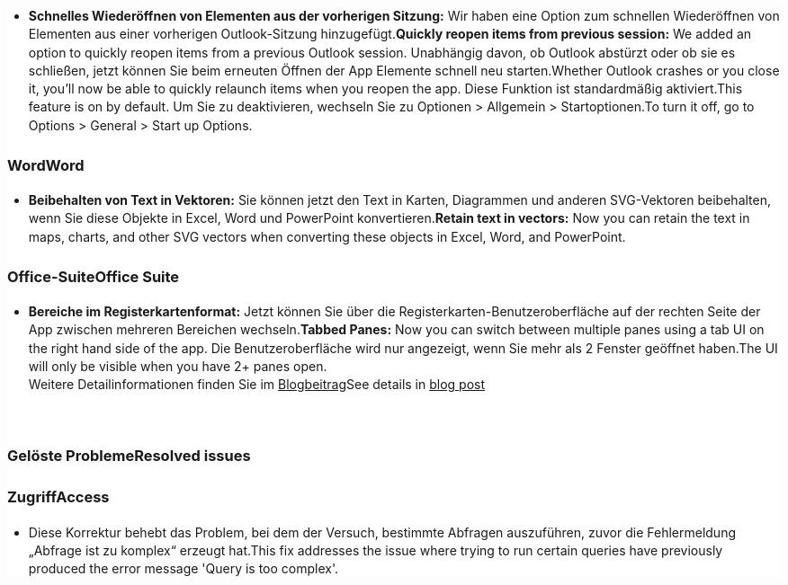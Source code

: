 - <span data-ttu-id="7a66e-352">**Schnelles Wiederöffnen von Elementen aus der vorherigen Sitzung:** Wir haben eine Option zum schnellen Wiederöffnen von Elementen aus einer vorherigen Outlook-Sitzung hinzugefügt.</span><span class="sxs-lookup"><span data-stu-id="7a66e-352">**Quickly reopen items from previous session:** We added an option to quickly reopen items from a previous Outlook session.</span></span> <span data-ttu-id="7a66e-353">Unabhängig davon, ob Outlook abstürzt oder ob sie es schließen, jetzt können Sie beim erneuten Öffnen der App Elemente schnell neu starten.</span><span class="sxs-lookup"><span data-stu-id="7a66e-353">Whether Outlook crashes or you close it, you’ll now be able to quickly relaunch items when you reopen the app.</span></span> <span data-ttu-id="7a66e-354">Diese Funktion ist standardmäßig aktiviert.</span><span class="sxs-lookup"><span data-stu-id="7a66e-354">This feature is on by default.</span></span> <span data-ttu-id="7a66e-355">Um Sie zu deaktivieren, wechseln Sie zu Optionen > Allgemein > Startoptionen.</span><span class="sxs-lookup"><span data-stu-id="7a66e-355">To turn it off, go to Options > General > Start up Options.</span></span>

### <a name="word"></a><span data-ttu-id="7a66e-356">Word</span><span class="sxs-lookup"><span data-stu-id="7a66e-356">Word</span></span>

- <span data-ttu-id="7a66e-357">**Beibehalten von Text in Vektoren:** Sie können jetzt den Text in Karten, Diagrammen und anderen SVG-Vektoren beibehalten, wenn Sie diese Objekte in Excel, Word und PowerPoint konvertieren.</span><span class="sxs-lookup"><span data-stu-id="7a66e-357">**Retain text in vectors:** Now you can retain the text in maps, charts, and other SVG vectors when converting these objects in Excel, Word, and PowerPoint.</span></span>

### <a name="office-suite"></a><span data-ttu-id="7a66e-358">Office-Suite</span><span class="sxs-lookup"><span data-stu-id="7a66e-358">Office Suite</span></span>

- <span data-ttu-id="7a66e-359">**Bereiche im Registerkartenformat:** Jetzt können Sie über die Registerkarten-Benutzeroberfläche auf der rechten Seite der App zwischen mehreren Bereichen wechseln.</span><span class="sxs-lookup"><span data-stu-id="7a66e-359">**Tabbed Panes:** Now you can switch between multiple panes using a tab UI on the right hand side of the app.</span></span> <span data-ttu-id="7a66e-360">Die Benutzeroberfläche wird nur angezeigt, wenn Sie mehr als 2 Fenster geöffnet haben.</span><span class="sxs-lookup"><span data-stu-id="7a66e-360">The UI will only be visible when you have 2+ panes open.</span></span><br /><span data-ttu-id="7a66e-361">Weitere Detailinformationen finden Sie im [Blogbeitrag](https://blog-insider.office.com/2020/02/20/improved-pane-management/)</span><span class="sxs-lookup"><span data-stu-id="7a66e-361">See details in [blog post](https://blog-insider.office.com/2020/02/20/improved-pane-management/)</span></span>


[//]: # (FEATUREDETAILS NICHT ENTFERNEN ENDE INHALT)

<br/>

[//]: # (BUGDETAILS NICHT ENTFERNEN BEGINN INHALT)

### <a name="resolved-issues"></a><span data-ttu-id="7a66e-364">Gelöste Probleme</span><span class="sxs-lookup"><span data-stu-id="7a66e-364">Resolved issues</span></span>
### <a name="access"></a><span data-ttu-id="7a66e-365">Zugriff</span><span class="sxs-lookup"><span data-stu-id="7a66e-365">Access</span></span>

- <span data-ttu-id="7a66e-366">Diese Korrektur behebt das Problem, bei dem der Versuch, bestimmte Abfragen auszuführen, zuvor die Fehlermeldung „Abfrage ist zu komplex“ erzeugt hat.</span><span class="sxs-lookup"><span data-stu-id="7a66e-366">This fix addresses the issue where trying to run certain queries have previously produced the error message 'Query is too complex'.</span></span>


[//]: # (FEATUREDETAILS NICHT ENTFERNEN BEGINN INHALT)
[//]: # (BUGDETAILS NICHT ENTFERNEN ENDE INHALT)
[//]: # (FEATUREDETAILS NICHT ENTFERNEN BEGINN INHALT)
[//]: # (BUGDETAILS NICHT ENTFERNEN ENDE INHALT)
[//]: # (BUGDETAILS NICHT ENTFERNEN ENDE INHALT)
[//]: # (FEATUREDETAILS NICHT ENTFERNEN BEGINN INHALT)
[//]: # (BUGDETAILS NICHT ENTFERNEN ENDE INHALT)
[//]: # (BUGDETAILS NICHT ENTFERNEN ENDE INHALT)
[//]: # (FEATUREDETAILS NICHT ENTFERNEN BEGINN INHALT)
[//]: # (BUGDETAILS NICHT ENTFERNEN ENDE INHALT)
[//]: # (FEATUREDETAILS NICHT ENTFERNEN BEGINN INHALT)